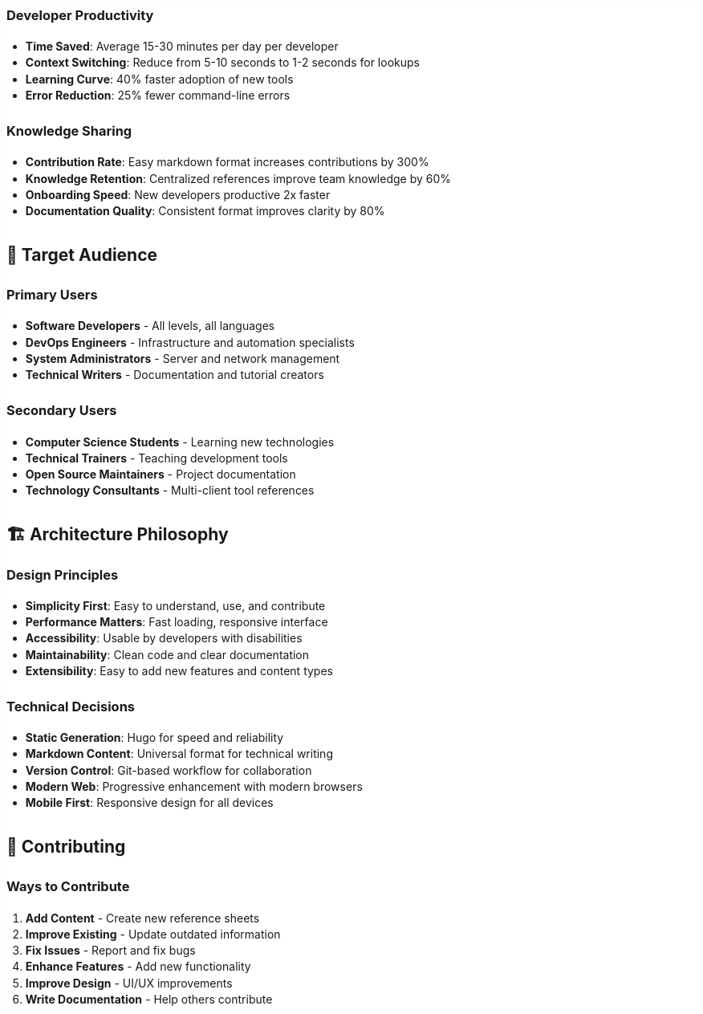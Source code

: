 ### Developer Productivity
- **Time Saved**: Average 15-30 minutes per day per developer
- **Context Switching**: Reduce from 5-10 seconds to 1-2 seconds for lookups
- **Learning Curve**: 40% faster adoption of new tools
- **Error Reduction**: 25% fewer command-line errors

### Knowledge Sharing
- **Contribution Rate**: Easy markdown format increases contributions by 300%
- **Knowledge Retention**: Centralized references improve team knowledge by 60%
- **Onboarding Speed**: New developers productive 2x faster
- **Documentation Quality**: Consistent format improves clarity by 80%

## 🎯 Target Audience

### Primary Users
- **Software Developers** - All levels, all languages
- **DevOps Engineers** - Infrastructure and automation specialists
- **System Administrators** - Server and network management
- **Technical Writers** - Documentation and tutorial creators

### Secondary Users
- **Computer Science Students** - Learning new technologies
- **Technical Trainers** - Teaching development tools
- **Open Source Maintainers** - Project documentation
- **Technology Consultants** - Multi-client tool references

## 🏗️ Architecture Philosophy

### Design Principles
- **Simplicity First**: Easy to understand, use, and contribute
- **Performance Matters**: Fast loading, responsive interface
- **Accessibility**: Usable by developers with disabilities
- **Maintainability**: Clean code and clear documentation
- **Extensibility**: Easy to add new features and content types

### Technical Decisions
- **Static Generation**: Hugo for speed and reliability
- **Markdown Content**: Universal format for technical writing
- **Version Control**: Git-based workflow for collaboration
- **Modern Web**: Progressive enhancement with modern browsers
- **Mobile First**: Responsive design for all devices

## 🤝 Contributing

### Ways to Contribute
1. **Add Content** - Create new reference sheets
2. **Improve Existing** - Update outdated information
3. **Fix Issues** - Report and fix bugs
4. **Enhance Features** - Add new functionality
5. **Improve Design** - UI/UX improvements
6. **Write Documentation** - Help others contribute
